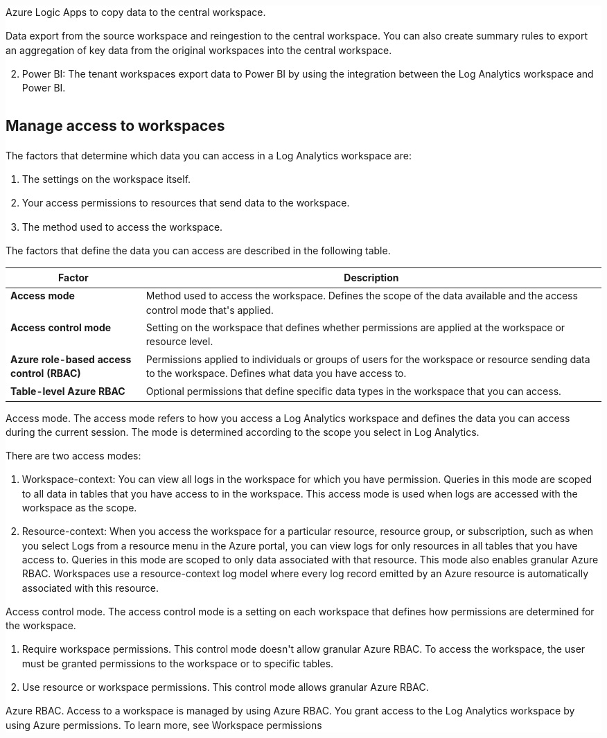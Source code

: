 Azure Logic Apps to copy data to the central workspace.

Data export from the source workspace and reingestion to the central workspace. You can also create summary rules to export an aggregation of key data from the original workspaces into the central workspace.

2) Power BI: The tenant workspaces export data to Power BI by using the integration between the Log Analytics workspace and Power BI.

## Manage access to workspaces

The factors that determine which data you can access in a Log Analytics workspace are:

1) The settings on the workspace itself.

2) Your access permissions to resources that send data to the workspace.

3) The method used to access the workspace.

The factors that define the data you can access are described in the following table.

| **Factor**                         | **Description**                                                                                                                                                                                                                      |
|------------------------------------|--------------------------------------------------------------------------------------------------------------------------------------------------------------------------------------------------------------------------------------|
| **Access mode**                    | Method used to access the workspace. Defines the scope of the data available and the access control mode that's applied.                                                                                                              |
| **Access control mode**            | Setting on the workspace that defines whether permissions are applied at the workspace or resource level.                                                                                                                               |
| **Azure role-based access control (RBAC)** | Permissions applied to individuals or groups of users for the workspace or resource sending data to the workspace. Defines what data you have access to.                                                                               |
| **Table-level Azure RBAC**         | Optional permissions that define specific data types in the workspace that you can access.                                                                                                                                               |

Access mode. The access mode refers to how you access a Log Analytics workspace and defines the data you can access during the current session. The mode is determined according to the scope you select in Log Analytics.

There are two access modes:

1) Workspace-context: You can view all logs in the workspace for which you have permission. Queries in this mode are scoped to all data in tables that you have access to in the workspace. This access mode is used when logs are accessed with the workspace as the scope.

2) Resource-context: When you access the workspace for a particular resource, resource group, or subscription, such as when you select Logs from a resource menu in the Azure portal, you can view logs for only resources in all tables that you have access to. Queries in this mode are scoped to only data associated with that resource. This mode also enables granular Azure RBAC. Workspaces use a resource-context log model where every log record emitted by an Azure resource is automatically associated with this resource.

Access control mode. The access control mode is a setting on each workspace that defines how permissions are determined for the workspace.

1) Require workspace permissions. This control mode doesn't allow granular Azure RBAC. To access the workspace, the user must be granted permissions to the workspace or to specific tables.

2) Use resource or workspace permissions. This control mode allows granular Azure RBAC.

Azure RBAC. Access to a workspace is managed by using Azure RBAC. You grant access to the Log Analytics workspace by using Azure permissions. To learn more, see Workspace permissions
